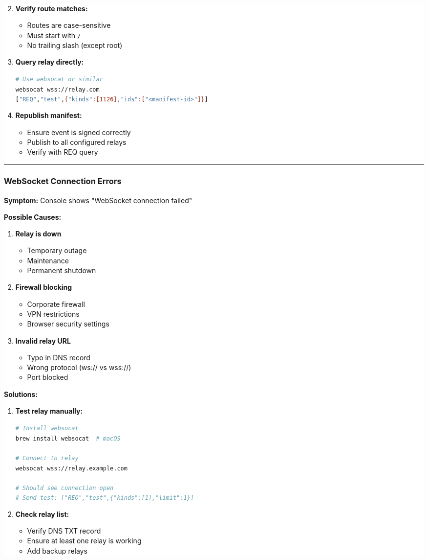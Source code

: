 2. **Verify route matches:**
   - Routes are case-sensitive
   - Must start with `/`
   - No trailing slash (except root)

3. **Query relay directly:**
   ```bash
   # Use websocat or similar
   websocat wss://relay.com
   ["REQ","test",{"kinds":[1126],"ids":["<manifest-id>"]}]
   ```

4. **Republish manifest:**
   - Ensure event is signed correctly
   - Publish to all configured relays
   - Verify with REQ query

---

### WebSocket Connection Errors

**Symptom:** Console shows "WebSocket connection failed"

**Possible Causes:**

1. **Relay is down**
   - Temporary outage
   - Maintenance
   - Permanent shutdown

2. **Firewall blocking**
   - Corporate firewall
   - VPN restrictions
   - Browser security settings

3. **Invalid relay URL**
   - Typo in DNS record
   - Wrong protocol (ws:// vs wss://)
   - Port blocked

**Solutions:**

1. **Test relay manually:**
   ```bash
   # Install websocat
   brew install websocat  # macOS
   
   # Connect to relay
   websocat wss://relay.example.com
   
   # Should see connection open
   # Send test: ["REQ","test",{"kinds":[1],"limit":1}]
   ```

2. **Check relay list:**
   - Verify DNS TXT record
   - Ensure at least one relay is working
   - Add backup relays
